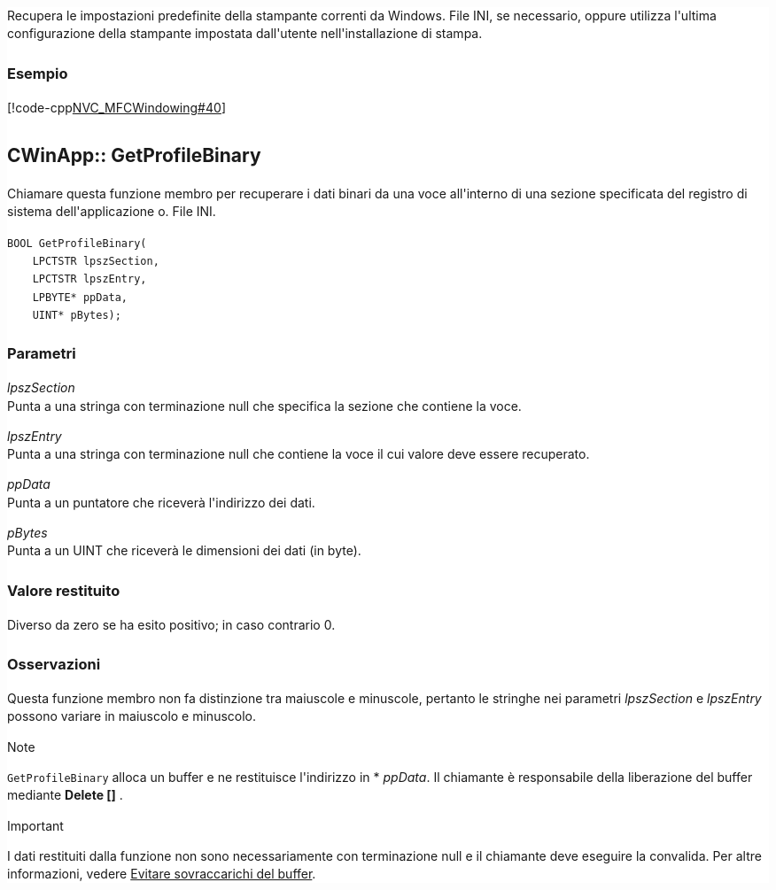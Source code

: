 Recupera le impostazioni predefinite della stampante correnti da Windows. File INI, se necessario, oppure utilizza l'ultima configurazione della stampante impostata dall'utente nell'installazione di stampa.

### <a name="example"></a>Esempio

[!code-cpp[NVC_MFCWindowing#40](../../mfc/reference/codesnippet/cpp/cwinapp-class_6.cpp)]

##  <a name="cwinappgetprofilebinary"></a><a name="getprofilebinary"></a>CWinApp:: GetProfileBinary

Chiamare questa funzione membro per recuperare i dati binari da una voce all'interno di una sezione specificata del registro di sistema dell'applicazione o. File INI.

```
BOOL GetProfileBinary(
    LPCTSTR lpszSection,
    LPCTSTR lpszEntry,
    LPBYTE* ppData,
    UINT* pBytes);
```

### <a name="parameters"></a>Parametri

*lpszSection*<br/>
Punta a una stringa con terminazione null che specifica la sezione che contiene la voce.

*lpszEntry*<br/>
Punta a una stringa con terminazione null che contiene la voce il cui valore deve essere recuperato.

*ppData*<br/>
Punta a un puntatore che riceverà l'indirizzo dei dati.

*pBytes*<br/>
Punta a un UINT che riceverà le dimensioni dei dati (in byte).

### <a name="return-value"></a>Valore restituito

Diverso da zero se ha esito positivo; in caso contrario 0.

### <a name="remarks"></a>Osservazioni

Questa funzione membro non fa distinzione tra maiuscole e minuscole, pertanto le stringhe nei parametri *lpszSection* e *lpszEntry* possono variare in maiuscolo e minuscolo.

> [!NOTE]
> `GetProfileBinary` alloca un buffer e ne restituisce l'indirizzo in \* *ppData*. Il chiamante è responsabile della liberazione del buffer mediante **Delete []** .

> [!IMPORTANT]
> I dati restituiti dalla funzione non sono necessariamente con terminazione null e il chiamante deve eseguire la convalida. Per altre informazioni, vedere [Evitare sovraccarichi del buffer](/windows/win32/SecBP/avoiding-buffer-overruns).
